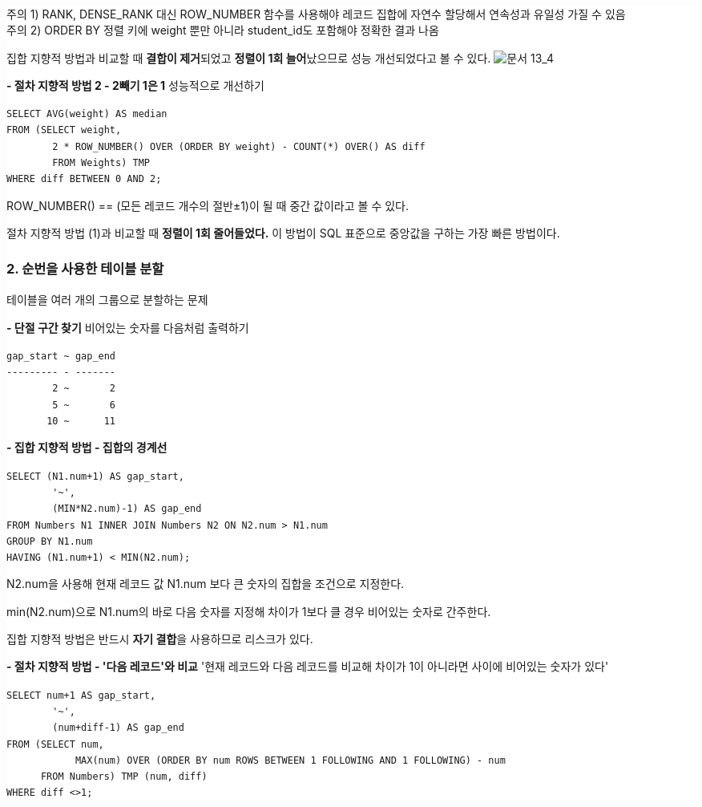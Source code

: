 주의 1) RANK, DENSE_RANK 대신 ROW_NUMBER 함수를 사용해야 레코드 집합에 자연수 할당해서 연속성과 유일성 가질 수 있음  
주의 2) ORDER BY 정렬 키에 weight 뿐만 아니라 student_id도 포함해야 정확한 결과 나옴

집합 지향적 방법과 비교할 때 **결합이 제거**되었고 **정렬이 1회 늘어**났으므로 성능 개선되었다고 볼 수 있다.
![문서 13_4](https://github.com/yubin21/db-db-deep/assets/80163835/6c7ec4ef-d7f7-4966-abf8-6f59b3962dcc)

**- 절차 지향적 방법 2 - 2빼기 1은 1**
성능적으로 개선하기

```
SELECT AVG(weight) AS median
FROM (SELECT weight,
        2 * ROW_NUMBER() OVER (ORDER BY weight) - COUNT(*) OVER() AS diff
        FROM Weights) TMP
WHERE diff BETWEEN 0 AND 2;
```

ROW_NUMBER() == (모든 레코드 개수의 절반±1)이 될 때 중간 값이라고 볼 수 있다.

절차 지향적 방법 (1)과 비교할 때 **정렬이 1회 줄어들었다.** 이 방법이 SQL 표준으로 중앙값을 구하는 가장 빠른 방법이다.

### 2. 순번을 사용한 테이블 분할

테이블을 여러 개의 그룹으로 분할하는 문제

**- 단절 구간 찾기**
비어있는 숫자를 다음처럼 출력하기

```
gap_start ~ gap_end
--------- - -------
        2 ~       2
        5 ~       6
       10 ~      11
```

**- 집합 지향적 방법 - 집합의 경계선**

```
SELECT (N1.num+1) AS gap_start,
        '~',
        (MIN*N2.num)-1) AS gap_end
FROM Numbers N1 INNER JOIN Numbers N2 ON N2.num > N1.num
GROUP BY N1.num
HAVING (N1.num+1) < MIN(N2.num);
```

N2.num을 사용해 현재 레코드 값 N1.num 보다 큰 숫자의 집합을 조건으로 지정한다.

min(N2.num)으로 N1.num의 바로 다음 숫자를 지정해 차이가 1보다 클 경우 비어있는 숫자로 간주한다.

집합 지향적 방법은 반드시 **자기 결합**을 사용하므로 리스크가 있다.

**- 절차 지향적 방법 - '다음 레코드'와 비교**
'현재 레코드와 다음 레코드를 비교해 차이가 1이 아니라면 사이에 비어있는 숫자가 있다'

```
SELECT num+1 AS gap_start,
        '~',
        (num+diff-1) AS gap_end
FROM (SELECT num,
            MAX(num) OVER (ORDER BY num ROWS BETWEEN 1 FOLLOWING AND 1 FOLLOWING) - num
      FROM Numbers) TMP (num, diff)
WHERE diff <>1;
```
